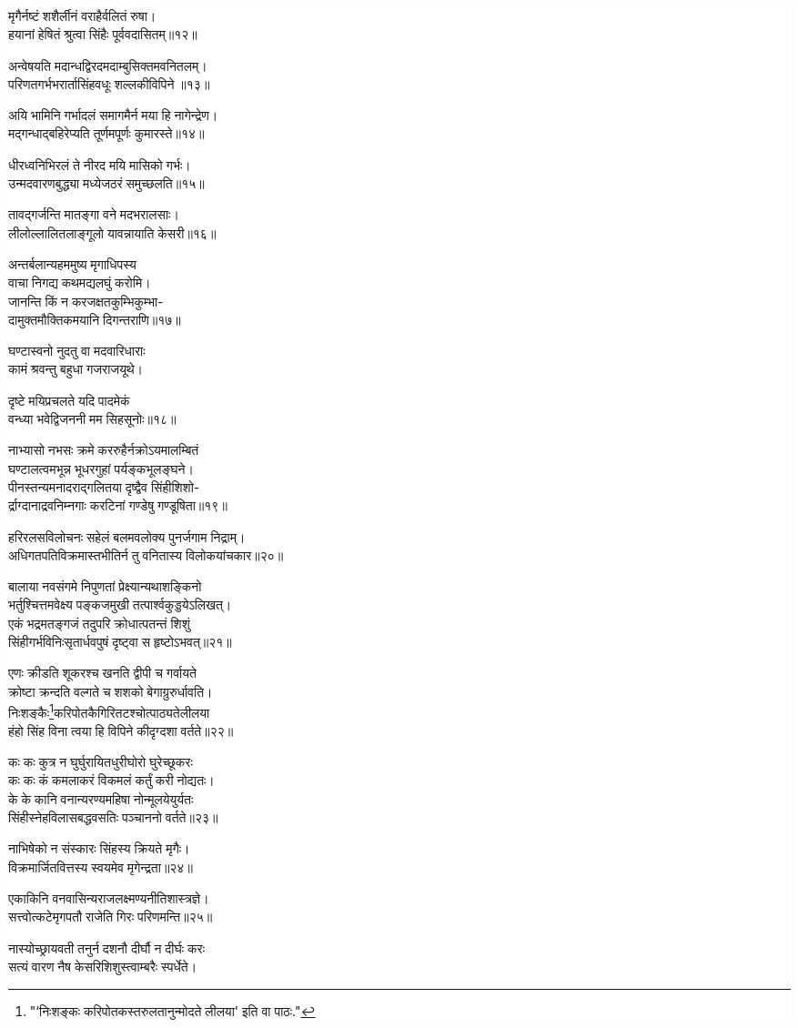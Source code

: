मृगैर्नष्टं शशैर्लीनं वराहैर्वलितं रुषा।  
हयानां हेषितं श्रुत्वा सिंहैः पूर्ववदासितम्॥१२॥

अन्वेषयति मदान्धद्विरदमदाम्बुसिक्तमवनितलम्।  
परिणतगर्भभरार्तासिंहवधूः शल्लकीविपिने ॥१३॥

अयि भामिनि गर्भादलं समागमैर्न मया हि नागेन्द्रेण।  
मद्गन्धाद्बहिरेप्यति तूर्णमपूर्णः कुमारस्ते॥१४॥

धीरध्वनिभिरलं ते नीरद मयि मासिको गर्भः।  
उन्मदवारणबुद्ध्या मध्येजठरं समुच्छलति॥१५॥

तावद्गर्जन्ति मातङ्गा वने मदभरालसाः।  
लीलोल्लालितलाङ्गूलो यावन्नायाति केसरी॥१६॥

अन्तर्बलान्यहममुष्य मृगाधिपस्य  
वाचा निगद्य कथमद्यलघुं करोमि।  
जानन्ति किं न करजक्षतकुम्भिकुम्भा-  
दामुक्तमौक्तिकमयानि दिगन्तराणि॥१७॥

घण्टास्वनो नुदतु वा मदवारिधाराः  
कामं श्रवन्तु बहुधा गजराजयूथे।

दृष्टे मयिप्रचलते यदि पादमेकं  
वन्ध्या भवेद्विजननी मम सिहसूनोः॥१८॥

नाभ्यासो नभसः क्रमे कररुहैर्नक्रोऽयमालम्बितं  
घण्टालत्वमभून्न भूधरगुहां पर्यङ्कभूलङ्घने।  
पीनस्तन्यमनादराद्गलितया दृष्द्वैव सिंहीशिशो-  
र्द्राग्दानाद्रवनिम्नगाः करटिनां गण्डेषु गण्डूषिता॥१९॥

हरिरलसविलोचनः सहेलं बलमवलोक्य पुनर्जगाम निद्राम्।  
अधिगतपतिविक्रमास्तभीतिर्न तु वनितास्य विलोकयांचकार॥२०॥

बालाया नवसंगमे निपुणतां प्रेक्ष्यान्यथाशङ्किनो  
भर्तुश्चित्तमवेक्ष्य पङ्कजमुखी तत्पार्श्वकुड्डयेऽलिखत्।  
एकं भद्रमतङ्गजं तदुपरि क्रोधात्पतन्तं शिशुं  
सिंहीगर्भविनिःसृतार्धवपुषं दृष्ट्वा स हृष्टोऽभवत्॥२१॥

एणः क्रीडति शूकरश्च खनति द्वीपी च गर्वायते  
क्रोष्टा क्रन्दति वल्गते च शशको बेगाग्रुरुर्धावति।  
निःशङ्कैः[^17]करिपोतकैगिरितटश्चोत्पाठ्यतेलीलया  
हंहो सिंह विना त्वया हि विपिने कीदृग्दशा वर्तते॥२२॥

[^17]: "‘निःशङ्कः करिपोतकस्तरुलतानुन्मोदते लीलया' इति वा पाठः."

कः कः कुत्र न घुर्घुरायितधुरीघोरो घुरेच्छूकरः  
कः कः कं कमलाकरं विकमलं कर्तुं करी नोद्यतः।  
के के कानि वनान्यरण्यमहिषा नोन्मूलयेयुर्यतः  
सिंहीस्नेहविलासबद्धवसतिः पञ्चाननो वर्तते॥२३॥

नाभिषेको न संस्कारः सिंहस्य क्रियते मृगैः।  
विक्रमार्जितवित्तस्य स्वयमेव मृगेन्द्रता॥२४॥

एकाकिनि वनवासिन्यराजलक्ष्मण्यनीतिशास्त्रज्ञे।  
सत्त्वोत्कटेमृगपतौ राजेति गिरः परिणमन्ति॥२५॥

नास्योच्छ्रायवती तनुर्न दशनौ दीर्घौ न दीर्घः करः  
सत्यं वारण नैष केसरिशिशुस्त्वाम्बरैः स्पर्धेते।


[^72]: # "ओमिति अवतीत्यौणादिके मप्रत्यये 'ज्वरत्वर–' इत्यूठि गुणे स्वरादित्वादव्ययत्वे च सिद्धिः तस्मै परब्रह्मस्वरूपायेत्यर्थः अत्र धुरि मातृकायामिव ॐ नम इति पठितमन्त्रसिद्धमन्त्रोपन्यासः प्रयोजनं चास्य निर्विघ्नमिष्टार्थसिद्धिरिति।"
[^1]: " 'महेन्द्रो मलयः सह्यो हिमवान्पारियात्रिकः। गन्धमादन उदयश्च सप्तैते कुलपर्वताः॥ '."
[^2]: "चिद्रूप आनन्दश्चिदानन्दः, चिदानन्द एव दुर्द्रुमश्चिदानन्दद्रुः, तस्य कन्दो मूलविशेषः. यद्वा कं पानीयं ददातीति कंदो मेघः, चिदानन्दद्रौ कन्दचिदानन्दकन्दः, तस्मै. 'कन्दोऽब्दे सूरणे सस्यभेदे' इति हैमानेकार्थकोशः."
[^3]: "अयं श्रीशब्दो महत्त्वप्रतिपादकः पूज्यनामादौ लोकेऽपि प्रयुज्यते"
[^4]: "'जगती विष्टपे भूम्याम्' इति विश्वः."
[^5]: "'खद्योतोद्योतते तावत्तावद्गर्जति चन्द्रमाः। उदिते तु सहस्रांशौ न खद्योतो न चन्द्रमाः॥' इत्यपि पाठान्तरम्."
[^6]: "'यदनुकुरुते' इति वा पाठः."
[^7]: "' न म्लानितानि ' इति वा पाठः"
[^8]: "'यदम्बुकणमादाय प्राप्तोऽसि जलदोन्नतिम्। तस्योपर्यम्बुधे गर्जन्मलिनस्योचिती न ते॥' इति पाठान्तरम्."
[^73]: # "'नीत्या तावदमी नराधिपतयः पान्ति प्रजा पुत्रवत्तावन्नीतिविदः स्वकर्मनिरतास्तावदृषीणां तपः। तावन्मित्रकलत्रपुत्रपितरः स्नेहे स्थिताः संततं यावत्त्वं प्रतिवत्सरं जलधर क्षोणीतले वर्षसि॥' इति पाठान्तरम्."
[^9]: "'कीलाकवलन' इति वा पाठः."
[^10]: " 'दवार्दिते' इति वा पाठः."
[^11]: "'याचके' इति वा पाठः."
[^12]: "गमनं कुर्वता."
[^13]: "मकरैः."
[^14]: "अयं श्रीशब्दः पूज्यत्वसूचकः."
[^15]: "कोमलान्यकठोराणि मुखोच्चार्याण्यमलानि व्यर्थाक्षररहितानि वृत्तानि पद्यानि येषु तानि कोमलामलवृत्तानि."
[^16]: "'हरिम्' इति वा पाठः."